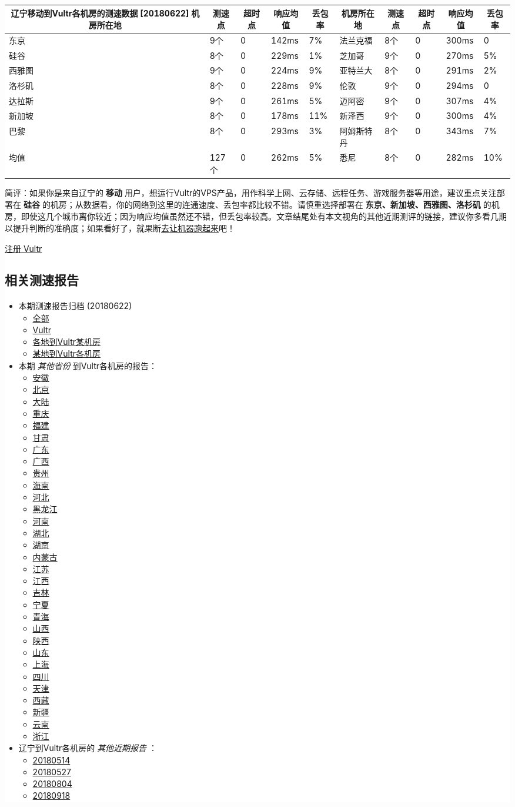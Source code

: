 辽宁移动到Vultr各机房的测速数据 [20180622] 机房所在地 | 测速点 | 超时点 | 响应均值 | 丢包率 | 机房所在地 | 测速点 | 超时点 | 响应均值 | 丢包率  
---|---|---|---|---|---|---|---|---|---  
东京 | 9个 | 0 | 142ms | 7% | 法兰克福 | 8个 | 0 | 300ms | 0  
硅谷 | 8个 | 0 | 229ms | 1% | 芝加哥 | 9个 | 0 | 270ms | 5%  
西雅图 | 9个 | 0 | 224ms | 9% | 亚特兰大 | 8个 | 0 | 291ms | 2%  
洛杉矶 | 8个 | 0 | 228ms | 9% | 伦敦 | 9个 | 0 | 294ms | 0  
达拉斯 | 9个 | 0 | 261ms | 5% | 迈阿密 | 9个 | 0 | 307ms | 4%  
新加坡 | 8个 | 0 | 178ms | 11% | 新泽西 | 9个 | 0 | 300ms | 4%  
巴黎 | 8个 | 0 | 293ms | 3% | 阿姆斯特丹 | 8个 | 0 | 343ms | 7%  
均值 | 127个 | 0 | 262ms | 5% | 悉尼 | 8个 | 0 | 282ms | 10%  
  
简评：如果你是来自辽宁的 **移动** 用户，想运行Vultr的VPS产品，用作科学上网、云存储、远程任务、游戏服务器等用途，建议重点关注部署在 **硅谷** 的机房；从数据看，你的网络到这里的连通速度、丢包率都比较不错。请慎重选择部署在 **东京、新加坡、西雅图、洛杉矶** 的机房，即使这几个城市离你较近；因为响应均值虽然还不错，但丢包率较高。文章结尾处有本文视角的其他近期测评的链接，建议你多看几期以提升判断的准确度；如果看好了，就果断[去让机器跑起来](https://vps123.top/go/vultr/_3)吧！

[注册 Vultr](https://vps123.top/go/vultr/_btn2)

## 相关测速报告

  * 本期测速报告归档 (20180622) 
    * [全部](https://vps123.top/pingtests/20180622 "本期各VPS提供商全部测速报告")
    * [Vultr](https://vps123.top/pingtests/idc-vultr/20180622 "本期Vultr的全部测速报告")
    * [各地到Vultr某机房](https://vps123.top/pingtests/idc-vultr/isp-global/20180622 "以Vultr某机房为关注对象的视角，横向比较大陆各省份、海外各国家地区")
    * [某地到Vultr各机房](https://vps123.top/pingtests/idc-vultr/facility-all/20180622 "以大陆某省份为关注对象的视角，横向比较Vultr各机房")
  * 本期 _其他省份_ 到Vultr各机房的报告： 
    * [安徽](/vultr/isp/anhui/20180622-vultr-isp-anhui.md "安徽到Vultr各机房的Ping测试 20180622")
    * [北京](/vultr/isp/beijing/20180622-vultr-isp-beijing.md "北京到Vultr各机房的Ping测试 20180622")
    * [大陆](/vultr/isp/china/20180622-vultr-isp-china.md "大陆到Vultr各机房的Ping测试 20180622")
    * [重庆](/vultr/isp/chongqing/20180622-vultr-isp-chongqing.md "重庆到Vultr各机房的Ping测试 20180622")
    * [福建](/vultr/isp/fujian/20180622-vultr-isp-fujian.md "福建到Vultr各机房的Ping测试 20180622")
    * [甘肃](/vultr/isp/gansu/20180622-vultr-isp-gansu.md "甘肃到Vultr各机房的Ping测试 20180622")
    * [广东](/vultr/isp/guangdong/20180622-vultr-isp-guangdong.md "广东到Vultr各机房的Ping测试 20180622")
    * [广西](/vultr/isp/guangxi/20180622-vultr-isp-guangxi.md "广西到Vultr各机房的Ping测试 20180622")
    * [贵州](/vultr/isp/guizhou/20180622-vultr-isp-guizhou.md "贵州到Vultr各机房的Ping测试 20180622")
    * [海南](/vultr/isp/hainan/20180622-vultr-isp-hainan.md "海南到Vultr各机房的Ping测试 20180622")
    * [河北](/vultr/isp/hebei/20180622-vultr-isp-hebei.md "河北到Vultr各机房的Ping测试 20180622")
    * [黑龙江](/vultr/isp/heilongjiang/20180622-vultr-isp-heilongjiang.md "黑龙江到Vultr各机房的Ping测试 20180622")
    * [河南](/vultr/isp/henan/20180622-vultr-isp-henan.md "河南到Vultr各机房的Ping测试 20180622")
    * [湖北](/vultr/isp/hubei/20180622-vultr-isp-hubei.md "湖北到Vultr各机房的Ping测试 20180622")
    * [湖南](/vultr/isp/hunan/20180622-vultr-isp-hunan.md "湖南到Vultr各机房的Ping测试 20180622")
    * [内蒙古](/vultr/isp/innermongolia/20180622-vultr-isp-innermongolia.md "内蒙古到Vultr各机房的Ping测试 20180622")
    * [江苏](/vultr/isp/jiangsu/20180622-vultr-isp-jiangsu.md "江苏到Vultr各机房的Ping测试 20180622")
    * [江西](/vultr/isp/jiangxi/20180622-vultr-isp-jiangxi.md "江西到Vultr各机房的Ping测试 20180622")
    * [吉林](/vultr/isp/jilin/20180622-vultr-isp-jilin.md "吉林到Vultr各机房的Ping测试 20180622")
    * [宁夏](/vultr/isp/ningxia/20180622-vultr-isp-ningxia.md "宁夏到Vultr各机房的Ping测试 20180622")
    * [青海](/vultr/isp/qinghai/20180622-vultr-isp-qinghai.md "青海到Vultr各机房的Ping测试 20180622")
    * [山西](/vultr/isp/shan1xi/20180622-vultr-isp-shan1xi.md "山西到Vultr各机房的Ping测试 20180622")
    * [陕西](/vultr/isp/shan3xi/20180622-vultr-isp-shan3xi.md "陕西到Vultr各机房的Ping测试 20180622")
    * [山东](/vultr/isp/shandong/20180622-vultr-isp-shandong.md "山东到Vultr各机房的Ping测试 20180622")
    * [上海](/vultr/isp/shanghai/20180622-vultr-isp-shanghai.md "上海到Vultr各机房的Ping测试 20180622")
    * [四川](/vultr/isp/sichuan/20180622-vultr-isp-sichuan.md "四川到Vultr各机房的Ping测试 20180622")
    * [天津](/vultr/isp/tianjin/20180622-vultr-isp-tianjin.md "天津到Vultr各机房的Ping测试 20180622")
    * [西藏](/vultr/isp/tibet/20180622-vultr-isp-tibet.md "西藏到Vultr各机房的Ping测试 20180622")
    * [新疆](/vultr/isp/xinjiang/20180622-vultr-isp-xinjiang.md "新疆到Vultr各机房的Ping测试 20180622")
    * [云南](/vultr/isp/yunnan/20180622-vultr-isp-yunnan.md "云南到Vultr各机房的Ping测试 20180622")
    * [浙江](/vultr/isp/zhejiang/20180622-vultr-isp-zhejiang.md "浙江到Vultr各机房的Ping测试 20180622")
  * 辽宁到Vultr各机房的 _其他近期报告_ ： 
    * [20180514](/vultr/isp/liaoning/20180514-vultr-isp-liaoning.md "辽宁到Vultr各机房的Ping测试 20180514")
    * [20180527](/vultr/isp/liaoning/20180527-vultr-isp-liaoning.md "辽宁到Vultr各机房的Ping测试 20180527")
    * [20180804](/vultr/isp/liaoning/20180804-vultr-isp-liaoning.md "辽宁到Vultr各机房的Ping测试 20180804")
    * [20180918](/vultr/isp/liaoning/20180918-vultr-isp-liaoning.md "辽宁到Vultr各机房的Ping测试 20180918")